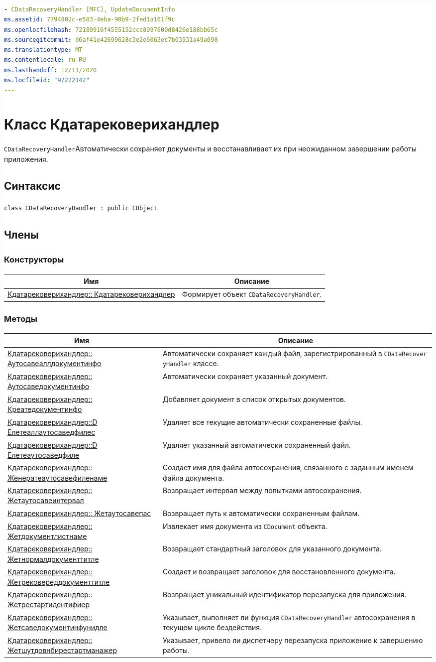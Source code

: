 ```yaml
- CDataRecoveryHandler [MFC], UpdateDocumentInfo
ms.assetid: 7794802c-e583-4eba-90b9-2fed1a161f9c
ms.openlocfilehash: 72189916f4555152ccc8997600d8426e188bb65c
ms.sourcegitcommit: d6af41e42699628c3e2e6063ec7b03931a49a098
ms.translationtype: MT
ms.contentlocale: ru-RU
ms.lasthandoff: 12/11/2020
ms.locfileid: "97222142"
---
```

# <a name="cdatarecoveryhandler-class"></a>Класс Кдатарековерихандлер

`CDataRecoveryHandler`Автоматически сохраняет документы и восстанавливает их при неожиданном завершении работы приложения.

## <a name="syntax"></a>Синтаксис

```
class CDataRecoveryHandler : public CObject
```

## <a name="members"></a>Члены

### <a name="constructors"></a>Конструкторы

|Имя|Описание|
|-|-|
|[Кдатарековерихандлер:: Кдатарековерихандлер](#cdatarecoveryhandler)|Формирует объект `CDataRecoveryHandler`.|

### <a name="methods"></a>Методы

|Имя|Описание|
|-|-|
|[Кдатарековерихандлер:: Аутосавеаллдокументинфо](#autosavealldocumentinfo)|Автоматически сохраняет каждый файл, зарегистрированный в `CDataRecoveryHandler` классе.|
|[Кдатарековерихандлер:: Аутосаведокументинфо](#autosavedocumentinfo)|Автоматически сохраняет указанный документ.|
|[Кдатарековерихандлер:: Креатедокументинфо](#createdocumentinfo)|Добавляет документ в список открытых документов.|
|[Кдатарековерихандлер::D Елетеаллаутосаведфилес](#deleteallautosavedfiles)|Удаляет все текущие автоматически сохраненные файлы.|
|[Кдатарековерихандлер::D Елетеаутосаведфиле](#deleteautosavedfile)|Удаляет указанный автоматически сохраненный файл.|
|[Кдатарековерихандлер:: Женератеаутосавефиленаме](#generateautosavefilename)|Создает имя для файла автосохранения, связанного с заданным именем файла документа.|
|[Кдатарековерихандлер:: Жетаутосавеинтервал](#getautosaveinterval)|Возвращает интервал между попытками автосохранения.|
|[Кдатарековерихандлер:: Жетаутосавепас](#getautosavepath)|Возвращает путь к автоматически сохраненным файлам.|
|[Кдатарековерихандлер:: Жетдокументлистнаме](#getdocumentlistname)|Извлекает имя документа из `CDocument` объекта.|
|[Кдатарековерихандлер:: Жетнормалдокументтитле](#getnormaldocumenttitle)|Возвращает стандартный заголовок для указанного документа.|
|[Кдатарековерихандлер:: Жетрековереддокументтитле](#getrecovereddocumenttitle)|Создает и возвращает заголовок для восстановленного документа.|
|[Кдатарековерихандлер:: Жетрестартидентифиер](#getrestartidentifier)|Возвращает уникальный идентификатор перезапуска для приложения.|
|[Кдатарековерихандлер:: Жетсаведокументинфунидле](#getsavedocumentinfoonidle)|Указывает, выполняет ли функция `CDataRecoveryHandler` автосохранения в текущем цикле бездействия.|
|[Кдатарековерихандлер:: Жетшутдовнбирестартманажер](#getshutdownbyrestartmanager)|Указывает, привело ли диспетчеру перезапуска приложение к завершению работы.|